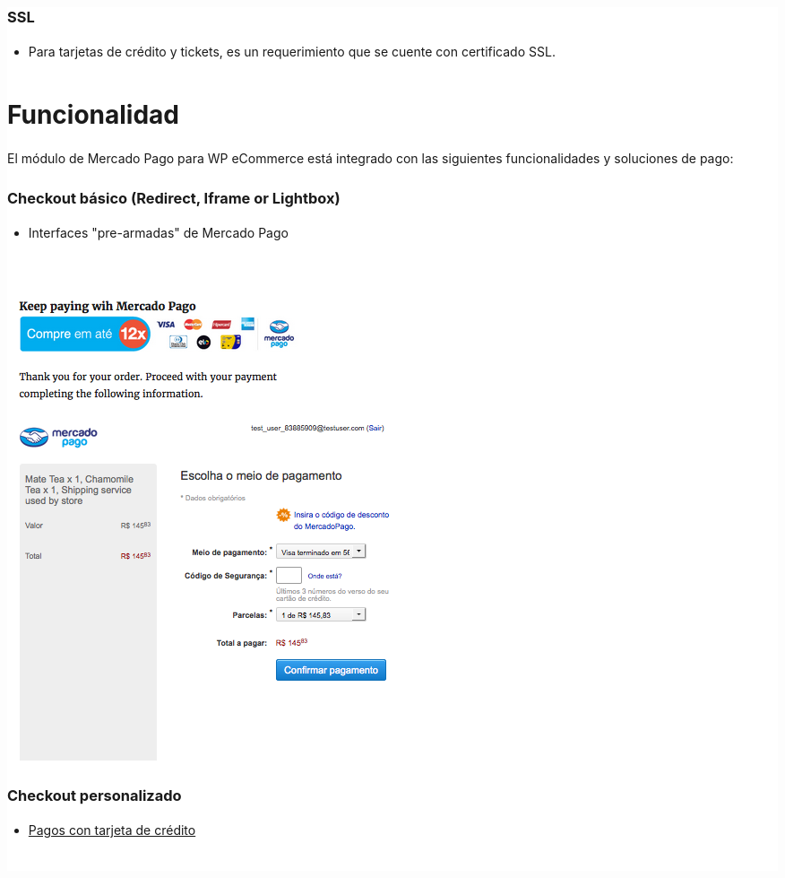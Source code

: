 ### SSL
* Para tarjetas de crédito y tickets, es un requerimiento que se cuente con certificado SSL.

# Funcionalidad
El módulo de Mercado Pago para WP eCommerce está integrado con las siguientes funcionalidades y soluciones de pago:

### Checkout básico (Redirect, Iframe or Lightbox)
* Interfaces "pre-armadas" de Mercado Pago
<br>

![Basic Checkout](/images/wp-ecommerce/wp-ecommerce-basic_checkout_payment.png)

### Checkout personalizado

* [Pagos con tarjeta de crédito](https://www.mercadopago[FAKER][URL][DOMAIN]/developers/es/solutions/payments/basic-checkout/receive-payments)
<br>
